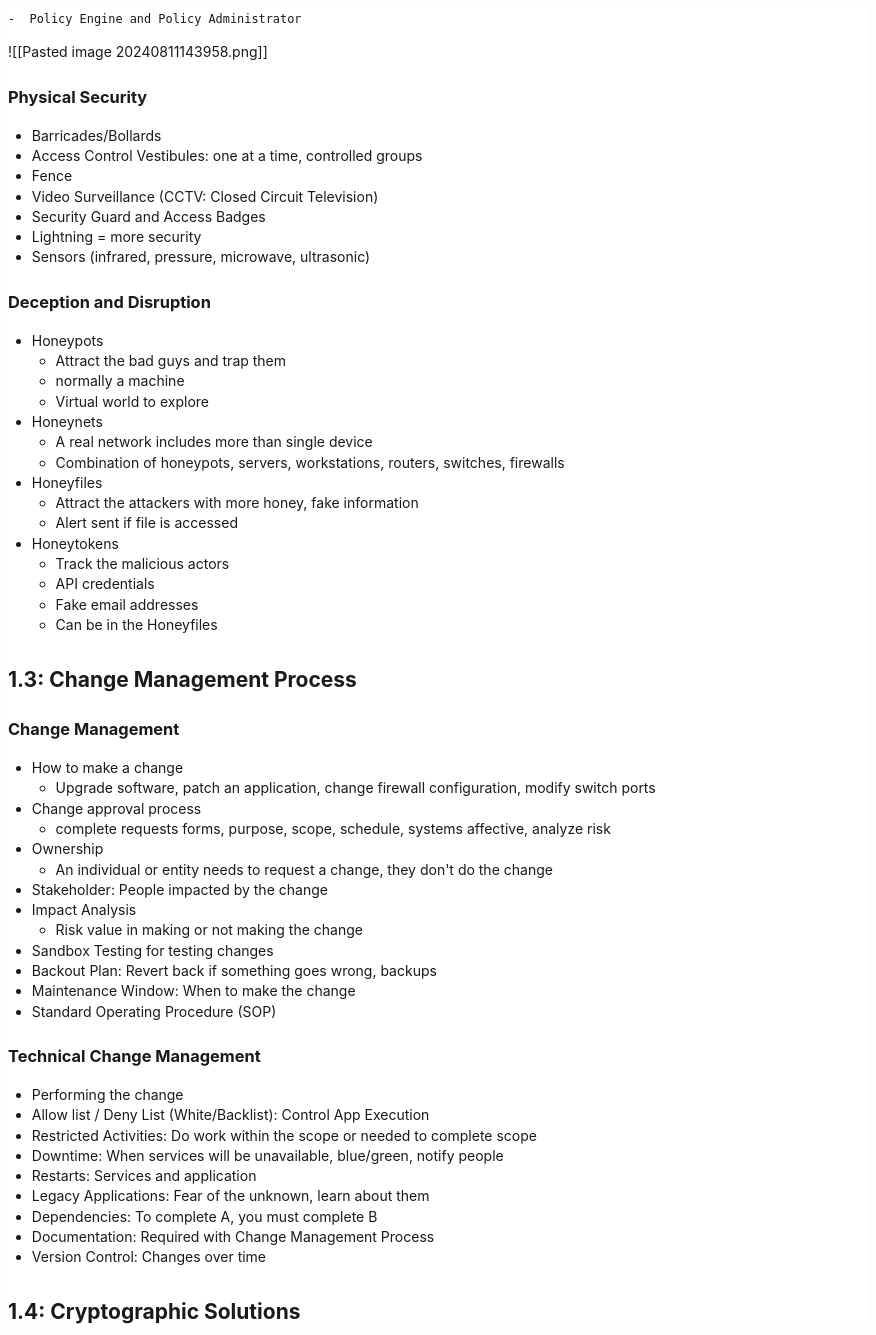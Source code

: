 	-  Policy Engine and Policy Administrator
![[Pasted image 20240811143958.png]]
### Physical Security
- Barricades/Bollards
- Access Control Vestibules: one at a time, controlled groups
- Fence 
- Video Surveillance (CCTV: Closed Circuit Television)
- Security Guard and Access Badges 
- Lightning = more security 
- Sensors (infrared, pressure, microwave, ultrasonic)
### Deception and Disruption
- Honeypots
	- Attract the bad guys and trap them
	- normally a machine
	- Virtual world to explore
- Honeynets
	- A real network includes more than single device
	- Combination of honeypots, servers, workstations, routers, switches, firewalls 
- Honeyfiles
	- Attract the attackers with more honey, fake information 
	- Alert sent if file is accessed
- Honeytokens
	- Track the malicious actors
	- API credentials
	- Fake email addresses
	- Can be in the Honeyfiles
## 1.3: Change Management Process 

### Change Management
- How to make a change
	- Upgrade software, patch an application, change firewall configuration, modify switch ports
- Change approval process
	- complete requests forms, purpose, scope, schedule, systems affective, analyze risk
- Ownership
	- An individual or entity needs to request a change, they don't do the change
- Stakeholder: People impacted by the change
- Impact Analysis
	- Risk value in making or not making the change
- Sandbox Testing for testing changes
- Backout Plan: Revert back if something goes wrong, backups
- Maintenance Window: When to make the change
- Standard Operating Procedure (SOP)
### Technical Change Management
- Performing the change
- Allow list / Deny List (White/Backlist): Control App Execution
- Restricted Activities: Do work within the scope or needed to complete scope
- Downtime: When services will be unavailable, blue/green, notify people
- Restarts: Services and application
- Legacy Applications: Fear of the unknown, learn about them 
- Dependencies: To complete A, you must complete B
- Documentation: Required with Change Management Process
- Version Control:  Changes over time 
## 1.4: Cryptographic Solutions
